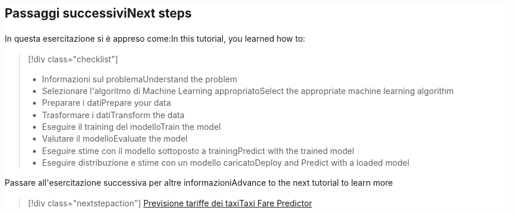 ## <a name="next-steps"></a><span data-ttu-id="de7e5-388">Passaggi successivi</span><span class="sxs-lookup"><span data-stu-id="de7e5-388">Next steps</span></span>

<span data-ttu-id="de7e5-389">In questa esercitazione si è appreso come:</span><span class="sxs-lookup"><span data-stu-id="de7e5-389">In this tutorial, you learned how to:</span></span>
> [!div class="checklist"]
> * <span data-ttu-id="de7e5-390">Informazioni sul problema</span><span class="sxs-lookup"><span data-stu-id="de7e5-390">Understand the problem</span></span>
> * <span data-ttu-id="de7e5-391">Selezionare l'algoritmo di Machine Learning appropriato</span><span class="sxs-lookup"><span data-stu-id="de7e5-391">Select the appropriate machine learning algorithm</span></span>
> * <span data-ttu-id="de7e5-392">Preparare i dati</span><span class="sxs-lookup"><span data-stu-id="de7e5-392">Prepare your data</span></span>
> * <span data-ttu-id="de7e5-393">Trasformare i dati</span><span class="sxs-lookup"><span data-stu-id="de7e5-393">Transform the data</span></span>
> * <span data-ttu-id="de7e5-394">Eseguire il training del modello</span><span class="sxs-lookup"><span data-stu-id="de7e5-394">Train the model</span></span>
> * <span data-ttu-id="de7e5-395">Valutare il modello</span><span class="sxs-lookup"><span data-stu-id="de7e5-395">Evaluate the model</span></span>
> * <span data-ttu-id="de7e5-396">Eseguire stime con il modello sottoposto a training</span><span class="sxs-lookup"><span data-stu-id="de7e5-396">Predict with the trained model</span></span>
> * <span data-ttu-id="de7e5-397">Eseguire distribuzione e stime con un modello caricato</span><span class="sxs-lookup"><span data-stu-id="de7e5-397">Deploy and Predict with a loaded model</span></span>

<span data-ttu-id="de7e5-398">Passare all'esercitazione successiva per altre informazioni</span><span class="sxs-lookup"><span data-stu-id="de7e5-398">Advance to the next tutorial to learn more</span></span>
> [!div class="nextstepaction"]
> [<span data-ttu-id="de7e5-399">Previsione tariffe dei taxi</span><span class="sxs-lookup"><span data-stu-id="de7e5-399">Taxi Fare Predictor</span></span>](taxi-fare.md)
